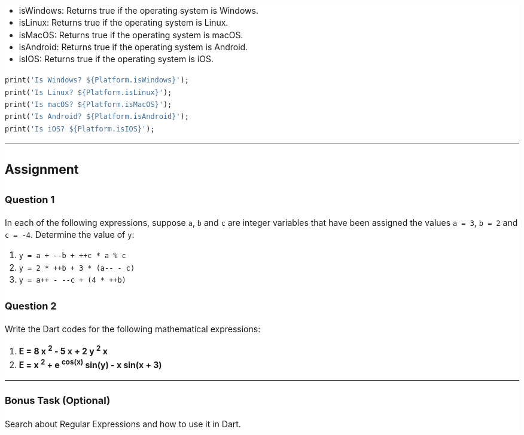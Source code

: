 * isWindows: Returns true if the operating system is Windows.
* isLinux: Returns true if the operating system is Linux.
* isMacOS: Returns true if the operating system is macOS.
* isAndroid: Returns true if the operating system is Android.
* isIOS: Returns true if the operating system is iOS.

```dart
print('Is Windows? ${Platform.isWindows}');
print('Is Linux? ${Platform.isLinux}');
print('Is macOS? ${Platform.isMacOS}');
print('Is Android? ${Platform.isAndroid}');
print('Is iOS? ${Platform.isIOS}');
```
- - -

## Assignment
### Question 1
In each of the following expressions, suppose `a`, `b` and `c` are integer variables that have been assigned the values `a = 3`, `b = 2` and `c = -4`. Determine the value of `y`:
1. `y = a + --b + ++c * a % c`
2. `y = 2 * ++b + 3 * (a-- - c)`
3. `y = a++ - --c + (4 * ++b)`

### Question 2
Write the Dart codes for the following mathematical expressions:
1. **E = 8 x <sup>2</sup> - 5 x + 2 y <sup>2</sup> x**
2. **E = x <sup>2</sup> + e <sup>cos(x)</sup> sin(y) - x sin(x + 3)**
- - -
### Bonus Task (Optional)
Search about Regular Expressions and how to use it in Dart.
